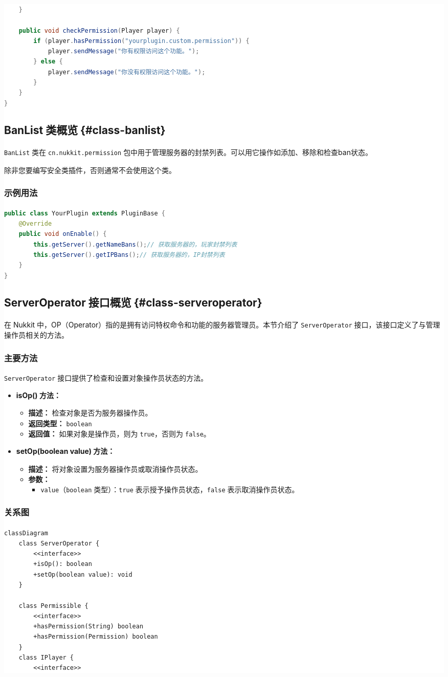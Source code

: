 ```java
    }

    public void checkPermission(Player player) {
        if (player.hasPermission("yourplugin.custom.permission")) {
            player.sendMessage("你有权限访问这个功能。");
        } else {
            player.sendMessage("你没有权限访问这个功能。");
        }
    }
}
```

## BanList 类概览 {#class-banlist}

`BanList` 类在 `cn.nukkit.permission` 包中用于管理服务器的封禁列表。可以用它操作如添加、移除和检查ban状态。

除非您要编写安全类插件，否则通常不会使用这个类。

### 示例用法

```java
public class YourPlugin extends PluginBase {
    @Override
    public void onEnable() {
        this.getServer().getNameBans();// 获取服务器的，玩家封禁列表
        this.getServer().getIPBans();// 获取服务器的，IP封禁列表
    }
}
```

## ServerOperator 接口概览 {#class-serveroperator}

在 Nukkit 中，OP（Operator）指的是拥有访问特权命令和功能的服务器管理员。本节介绍了 `ServerOperator` 接口，该接口定义了与管理操作员相关的方法。

### 主要方法

`ServerOperator` 接口提供了检查和设置对象操作员状态的方法。

- **isOp() 方法：**
  - **描述：** 检查对象是否为服务器操作员。
  - **返回类型：** `boolean`
  - **返回值：** 如果对象是操作员，则为 `true`，否则为 `false`。

- **setOp(boolean value) 方法：**
  - **描述：** 将对象设置为服务器操作员或取消操作员状态。
  - **参数：**
    - `value`（`boolean` 类型）：`true` 表示授予操作员状态，`false` 表示取消操作员状态。

### 关系图

```mermaid
classDiagram
    class ServerOperator {
        <<interface>>
        +isOp(): boolean
        +setOp(boolean value): void
    }

    class Permissible {
        <<interface>>
        +hasPermission(String) boolean
        +hasPermission(Permission) boolean
    }
    class IPlayer {
        <<interface>>
```